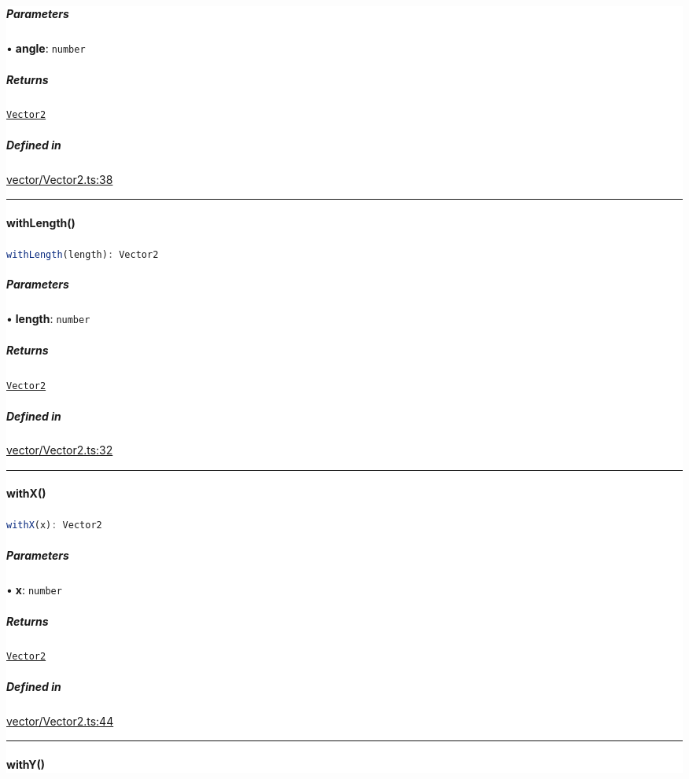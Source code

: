 ##### Parameters

• **angle**: `number`

##### Returns

[`Vector2`](#classesvector2md)

##### Defined in

[vector/Vector2.ts:38](https://github.com/Tismas/naszos-utils/blob/5086318d62b92a321f809958417cda9a8c766a3f/src/vector/Vector2.ts#L38)

***

#### withLength()

```ts
withLength(length): Vector2
```

##### Parameters

• **length**: `number`

##### Returns

[`Vector2`](#classesvector2md)

##### Defined in

[vector/Vector2.ts:32](https://github.com/Tismas/naszos-utils/blob/5086318d62b92a321f809958417cda9a8c766a3f/src/vector/Vector2.ts#L32)

***

#### withX()

```ts
withX(x): Vector2
```

##### Parameters

• **x**: `number`

##### Returns

[`Vector2`](#classesvector2md)

##### Defined in

[vector/Vector2.ts:44](https://github.com/Tismas/naszos-utils/blob/5086318d62b92a321f809958417cda9a8c766a3f/src/vector/Vector2.ts#L44)

***

#### withY()
